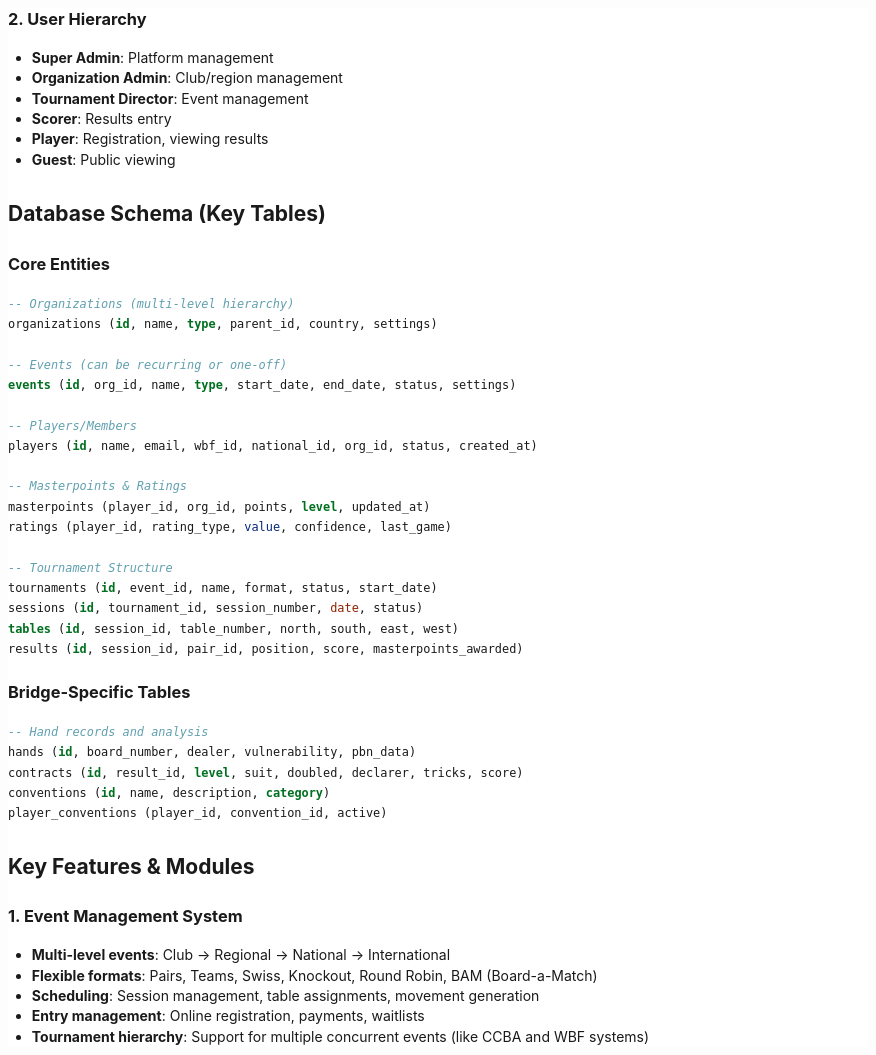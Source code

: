 ### 2. User Hierarchy
- **Super Admin**: Platform management
- **Organization Admin**: Club/region management
- **Tournament Director**: Event management
- **Scorer**: Results entry
- **Player**: Registration, viewing results
- **Guest**: Public viewing

## Database Schema (Key Tables)

### Core Entities
```sql
-- Organizations (multi-level hierarchy)
organizations (id, name, type, parent_id, country, settings)

-- Events (can be recurring or one-off)
events (id, org_id, name, type, start_date, end_date, status, settings)

-- Players/Members
players (id, name, email, wbf_id, national_id, org_id, status, created_at)

-- Masterpoints & Ratings
masterpoints (player_id, org_id, points, level, updated_at)
ratings (player_id, rating_type, value, confidence, last_game)

-- Tournament Structure
tournaments (id, event_id, name, format, status, start_date)
sessions (id, tournament_id, session_number, date, status)
tables (id, session_id, table_number, north, south, east, west)
results (id, session_id, pair_id, position, score, masterpoints_awarded)
```

### Bridge-Specific Tables
```sql
-- Hand records and analysis
hands (id, board_number, dealer, vulnerability, pbn_data)
contracts (id, result_id, level, suit, doubled, declarer, tricks, score)
conventions (id, name, description, category)
player_conventions (player_id, convention_id, active)
```

## Key Features & Modules

### 1. Event Management System
- **Multi-level events**: Club → Regional → National → International
- **Flexible formats**: Pairs, Teams, Swiss, Knockout, Round Robin, BAM (Board-a-Match)
- **Scheduling**: Session management, table assignments, movement generation
- **Entry management**: Online registration, payments, waitlists
- **Tournament hierarchy**: Support for multiple concurrent events (like CCBA and WBF systems)
